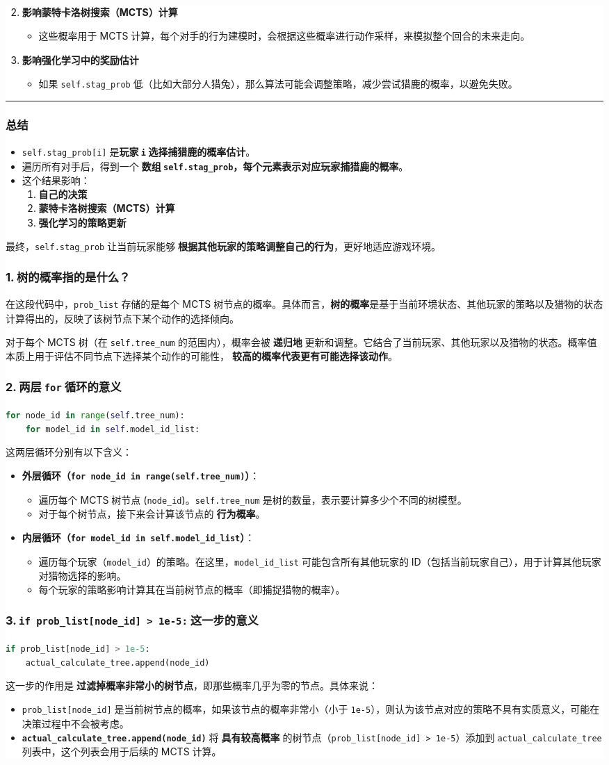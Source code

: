 2. **影响蒙特卡洛树搜索（MCTS）计算**
   - 这些概率用于 MCTS 计算，每个对手的行为建模时，会根据这些概率进行动作采样，来模拟整个回合的未来走向。

3. **影响强化学习中的奖励估计**
   - 如果 `self.stag_prob` 低（比如大部分人猎兔），那么算法可能会调整策略，减少尝试猎鹿的概率，以避免失败。

---

### **总结**
- `self.stag_prob[i]` 是**玩家 `i` 选择捕猎鹿的概率估计**。
- 遍历所有对手后，得到一个 **数组 `self.stag_prob`，每个元素表示对应玩家捕猎鹿的概率**。
- 这个结果影响：
  1. **自己的决策**
  2. **蒙特卡洛树搜索（MCTS）计算**
  3. **强化学习的策略更新**
  
最终，`self.stag_prob` 让当前玩家能够 **根据其他玩家的策略调整自己的行为**，更好地适应游戏环境。









### 1. **树的概率**指的是什么？
在这段代码中，`prob_list` 存储的是每个 MCTS 树节点的概率。具体而言，**树的概率**是基于当前环境状态、其他玩家的策略以及猎物的状态计算得出的，反映了该树节点下某个动作的选择倾向。

对于每个 MCTS 树（在 `self.tree_num` 的范围内），概率会被 **递归地** 更新和调整。它结合了当前玩家、其他玩家以及猎物的状态。概率值本质上用于评估不同节点下选择某个动作的可能性， **较高的概率代表更有可能选择该动作**。

### 2. **两层 `for` 循环的意义**

```python
for node_id in range(self.tree_num):
    for model_id in self.model_id_list:
```

这两层循环分别有以下含义：

- **外层循环（`for node_id in range(self.tree_num)`）**：
  - 遍历每个 MCTS 树节点 (`node_id`)。`self.tree_num` 是树的数量，表示要计算多少个不同的树模型。
  - 对于每个树节点，接下来会计算该节点的 **行为概率**。
  
- **内层循环（`for model_id in self.model_id_list`）**：
  - 遍历每个玩家（`model_id`）的策略。在这里，`model_id_list` 可能包含所有其他玩家的 ID（包括当前玩家自己），用于计算其他玩家对猎物选择的影响。
  - 每个玩家的策略影响计算其在当前树节点的概率（即捕捉猎物的概率）。

### 3. **`if prob_list[node_id] > 1e-5:` 这一步的意义**

```python
if prob_list[node_id] > 1e-5:
    actual_calculate_tree.append(node_id)
```

这一步的作用是 **过滤掉概率非常小的树节点**，即那些概率几乎为零的节点。具体来说：

- `prob_list[node_id]` 是当前树节点的概率，如果该节点的概率非常小（小于 `1e-5`），则认为该节点对应的策略不具有实质意义，可能在决策过程中不会被考虑。
- **`actual_calculate_tree.append(node_id)`** 将 **具有较高概率** 的树节点（`prob_list[node_id] > 1e-5`）添加到 `actual_calculate_tree` 列表中，这个列表会用于后续的 MCTS 计算。
